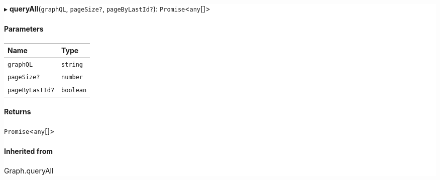 ▸ **queryAll**(`graphQL`, `pageSize?`, `pageByLastId?`): `Promise`<`any`[]\>

#### Parameters

| Name | Type |
| :------ | :------ |
| `graphQL` | `string` |
| `pageSize?` | `number` |
| `pageByLastId?` | `boolean` |

#### Returns

`Promise`<`any`[]\>

#### Inherited from

Graph.queryAll
